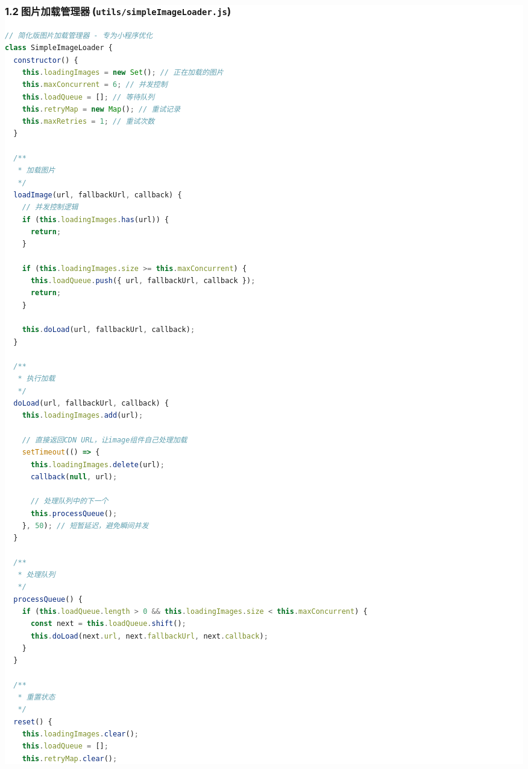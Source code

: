 ### 1.2 图片加载管理器 (`utils/simpleImageLoader.js`)

```javascript
// 简化版图片加载管理器 - 专为小程序优化
class SimpleImageLoader {
  constructor() {
    this.loadingImages = new Set(); // 正在加载的图片
    this.maxConcurrent = 6; // 并发控制
    this.loadQueue = []; // 等待队列
    this.retryMap = new Map(); // 重试记录
    this.maxRetries = 1; // 重试次数
  }

  /**
   * 加载图片
   */
  loadImage(url, fallbackUrl, callback) {
    // 并发控制逻辑
    if (this.loadingImages.has(url)) {
      return;
    }

    if (this.loadingImages.size >= this.maxConcurrent) {
      this.loadQueue.push({ url, fallbackUrl, callback });
      return;
    }

    this.doLoad(url, fallbackUrl, callback);
  }

  /**
   * 执行加载
   */
  doLoad(url, fallbackUrl, callback) {
    this.loadingImages.add(url);
    
    // 直接返回CDN URL，让image组件自己处理加载
    setTimeout(() => {
      this.loadingImages.delete(url);
      callback(null, url);
      
      // 处理队列中的下一个
      this.processQueue();
    }, 50); // 短暂延迟，避免瞬间并发
  }

  /**
   * 处理队列
   */
  processQueue() {
    if (this.loadQueue.length > 0 && this.loadingImages.size < this.maxConcurrent) {
      const next = this.loadQueue.shift();
      this.doLoad(next.url, next.fallbackUrl, next.callback);
    }
  }

  /**
   * 重置状态
   */
  reset() {
    this.loadingImages.clear();
    this.loadQueue = [];
    this.retryMap.clear();
```
